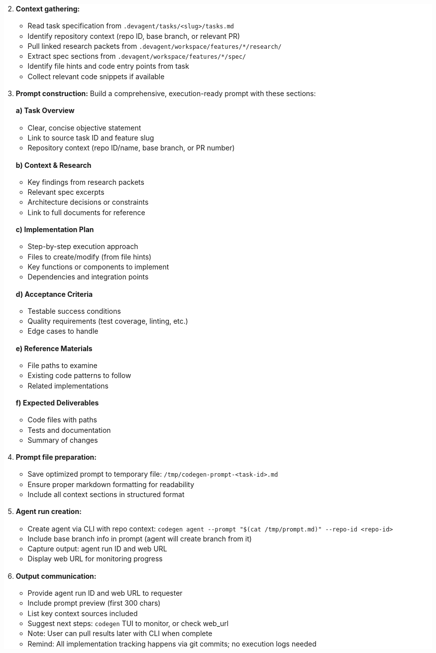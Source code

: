 2. **Context gathering:** 
   - Read task specification from `.devagent/tasks/<slug>/tasks.md`
   - Identify repository context (repo ID, base branch, or relevant PR)
   - Pull linked research packets from `.devagent/workspace/features/*/research/`
   - Extract spec sections from `.devagent/workspace/features/*/spec/`
   - Identify file hints and code entry points from task
   - Collect relevant code snippets if available

3. **Prompt construction:**
   Build a comprehensive, execution-ready prompt with these sections:
   
   **a) Task Overview**
   - Clear, concise objective statement
   - Link to source task ID and feature slug
   - Repository context (repo ID/name, base branch, or PR number)
   
   **b) Context & Research**
   - Key findings from research packets
   - Relevant spec excerpts
   - Architecture decisions or constraints
   - Link to full documents for reference
   
   **c) Implementation Plan**
   - Step-by-step execution approach
   - Files to create/modify (from file hints)
   - Key functions or components to implement
   - Dependencies and integration points
   
   **d) Acceptance Criteria**
   - Testable success conditions
   - Quality requirements (test coverage, linting, etc.)
   - Edge cases to handle
   
   **e) Reference Materials**
   - File paths to examine
   - Existing code patterns to follow
   - Related implementations
   
   **f) Expected Deliverables**
   - Code files with paths
   - Tests and documentation
   - Summary of changes

4. **Prompt file preparation:**
   - Save optimized prompt to temporary file: `/tmp/codegen-prompt-<task-id>.md`
   - Ensure proper markdown formatting for readability
   - Include all context sections in structured format

5. **Agent run creation:**
   - Create agent via CLI with repo context: `codegen agent --prompt "$(cat /tmp/prompt.md)" --repo-id <repo-id>`
   - Include base branch info in prompt (agent will create branch from it)
   - Capture output: agent run ID and web URL
   - Display web URL for monitoring progress

6. **Output communication:**
   - Provide agent run ID and web URL to requester
   - Include prompt preview (first 300 chars)
   - List key context sources included
   - Suggest next steps: `codegen` TUI to monitor, or check web_url
   - Note: User can pull results later with CLI when complete
   - Remind: All implementation tracking happens via git commits; no execution logs needed
